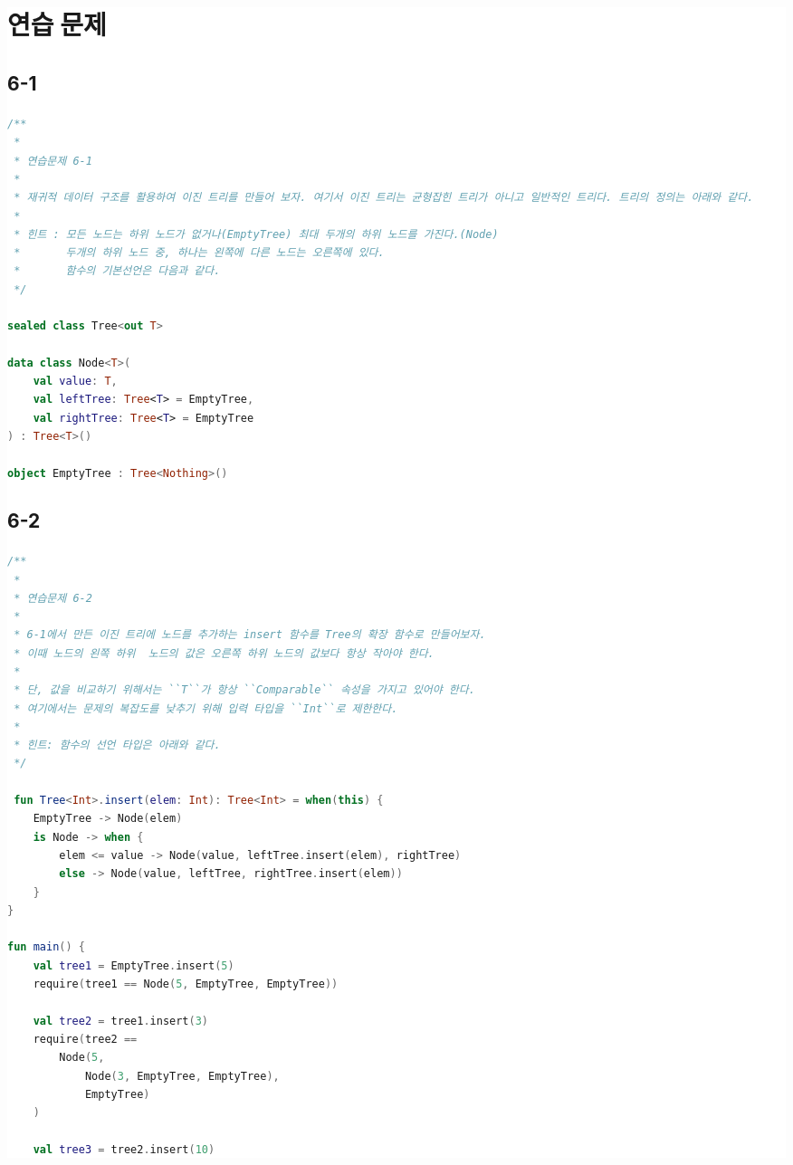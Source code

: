 # 연습 문제
## 6-1

```kotlin
/**
 *
 * 연습문제 6-1
 *
 * 재귀적 데이터 구조를 활용하여 이진 트리를 만들어 보자. 여기서 이진 트리는 균형잡힌 트리가 아니고 일반적인 트리다. 트리의 정의는 아래와 같다.
 *
 * 힌트 : 모든 노드는 하위 노드가 없거나(EmptyTree) 최대 두개의 하위 노드를 가진다.(Node)
 *       두개의 하위 노드 중, 하나는 왼쪽에 다른 노드는 오른쪽에 있다.
 *       함수의 기본선언은 다음과 같다.
 */

sealed class Tree<out T>

data class Node<T>(
    val value: T,
    val leftTree: Tree<T> = EmptyTree,
    val rightTree: Tree<T> = EmptyTree
) : Tree<T>()

object EmptyTree : Tree<Nothing>()
```

## 6-2

```kotlin
/**
 *
 * 연습문제 6-2
 *
 * 6-1에서 만든 이진 트리에 노드를 추가하는 insert 함수를 Tree의 확장 함수로 만들어보자.
 * 이때 노드의 왼쪽 하위  노드의 값은 오른쪽 하위 노드의 값보다 항상 작아야 한다.
 *
 * 단, 값을 비교하기 위해서는 ``T``가 항상 ``Comparable`` 속성을 가지고 있어야 한다.
 * 여기에서는 문제의 복잡도를 낮추기 위해 입력 타입을 ``Int``로 제한한다.
 *
 * 힌트: 함수의 선언 타입은 아래와 같다.
 */
 
 fun Tree<Int>.insert(elem: Int): Tree<Int> = when(this) {
    EmptyTree -> Node(elem)
    is Node -> when {
        elem <= value -> Node(value, leftTree.insert(elem), rightTree)
        else -> Node(value, leftTree, rightTree.insert(elem))
    }
}

fun main() {
    val tree1 = EmptyTree.insert(5)
    require(tree1 == Node(5, EmptyTree, EmptyTree))

    val tree2 = tree1.insert(3)
    require(tree2 ==
        Node(5,
            Node(3, EmptyTree, EmptyTree),
            EmptyTree)
    )

    val tree3 = tree2.insert(10)
```